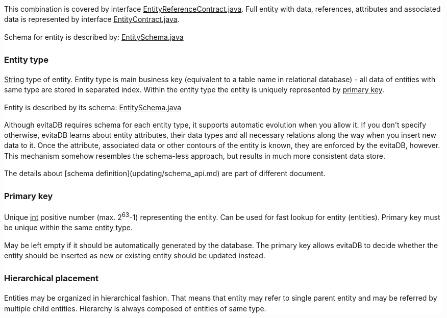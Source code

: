 This combination is covered by interface <SourceClass>[EntityReferenceContract.java](https://github.com/FgForrest/evitaDB-research/blob/master/evita_api/src/main/java/io/evitadb/api/data/EntityReferenceContract.java)</SourceClass>.
Full entity with data, references, attributes and associated data is represented by interface
<SourceClass>[EntityContract.java](https://github.com/FgForrest/evitaDB-research/blob/master/evita_api/src/main/java/io/evitadb/api/data/EntityContract.java)</SourceClass>.

Schema for entity is described by:
<SourceClass>[EntitySchema.java](https://github.com/FgForrest/evitaDB-research/blob/master/evita_api/src/main/java/io/evitadb/api/schema/EntitySchema.java)</SourceClass>

### Entity type

[String](https://docs.oracle.com/en/java/javase/17/docs/api/java.base/java/lang/String.html) type of entity.
Entity type is main business key (equivalent to a table name in relational database) - all data of entities with same
type are stored in separated index. Within the entity type the entity is uniquely represented by
[primary key](#primary-key).

Entity is described by its schema:
<SourceClass>[EntitySchema.java](https://github.com/FgForrest/evitaDB-research/blob/master/evita_api/src/main/java/io/evitadb/api/schema/EntitySchema.java)</SourceClass>

Although evitaDB requires schema for each entity type, it supports automatic evolution when you allow it. If you don't
specify otherwise, evitaDB learns about entity attributes, their data types and all necessary relations along the way
when you insert new data to it. Once the attribute, associated data or other contours of the entity is known, they are
enforced by the evitaDB, however. This mechanism somehow resembles the schema-less approach, but results in much more
consistent data store.

<Note type="info">
The details about [schema definition](updating/schema_api.md) are part of different document.
</Note>

### Primary key

Unique [int](https://docs.oracle.com/javase/tutorial/java/nutsandbolts/datatypes.html) positive number
(max. 2<sup>63</sup>-1) representing the entity. Can be used for fast lookup for entity (entities). Primary key must be
unique within the same [entity type](#entity-type).

May be left empty if it should be automatically generated by the database.
The primary key allows evitaDB to decide whether the entity should be inserted as new or existing entity should be
updated instead.

### Hierarchical placement

Entities may be organized in hierarchical fashion. That means that entity may refer to single parent entity and may be
referred by multiple child entities. Hierarchy is always composed of entities of same type.
